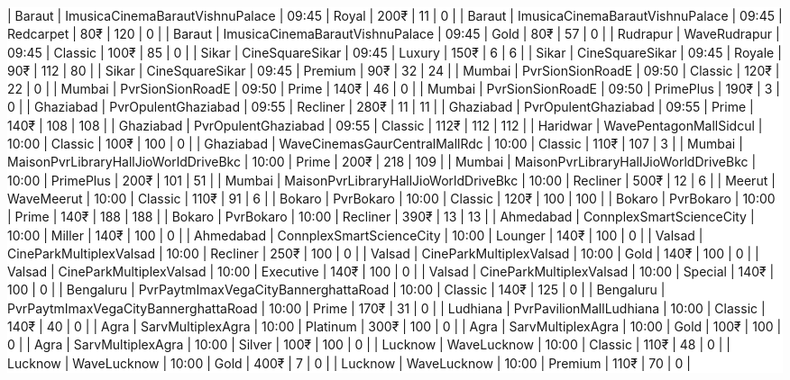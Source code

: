 | Baraut          | ImusicaCinemaBarautVishnuPalace                       | 09:45 | Royal                   |  200₹ |       11 |      0 |
| Baraut          | ImusicaCinemaBarautVishnuPalace                       | 09:45 | Redcarpet               |   80₹ |      120 |      0 |
| Baraut          | ImusicaCinemaBarautVishnuPalace                       | 09:45 | Gold                    |   80₹ |       57 |      0 |
| Rudrapur        | WaveRudrapur                                          | 09:45 | Classic                 |  100₹ |       85 |      0 |
| Sikar           | CineSquareSikar                                       | 09:45 | Luxury                  |  150₹ |        6 |      6 |
| Sikar           | CineSquareSikar                                       | 09:45 | Royale                  |   90₹ |      112 |     80 |
| Sikar           | CineSquareSikar                                       | 09:45 | Premium                 |   90₹ |       32 |     24 |
| Mumbai          | PvrSionSionRoadE                                      | 09:50 | Classic                 |  120₹ |       22 |      0 |
| Mumbai          | PvrSionSionRoadE                                      | 09:50 | Prime                   |  140₹ |       46 |      0 |
| Mumbai          | PvrSionSionRoadE                                      | 09:50 | PrimePlus               |  190₹ |        3 |      0 |
| Ghaziabad       | PvrOpulentGhaziabad                                   | 09:55 | Recliner                |  280₹ |       11 |     11 |
| Ghaziabad       | PvrOpulentGhaziabad                                   | 09:55 | Prime                   |  140₹ |      108 |    108 |
| Ghaziabad       | PvrOpulentGhaziabad                                   | 09:55 | Classic                 |  112₹ |      112 |    112 |
| Haridwar        | WavePentagonMallSidcul                                | 10:00 | Classic                 |  100₹ |      100 |      0 |
| Ghaziabad       | WaveCinemasGaurCentralMallRdc                         | 10:00 | Classic                 |  110₹ |      107 |      3 |
| Mumbai          | MaisonPvrLibraryHallJioWorldDriveBkc                  | 10:00 | Prime                   |  200₹ |      218 |    109 |
| Mumbai          | MaisonPvrLibraryHallJioWorldDriveBkc                  | 10:00 | PrimePlus               |  200₹ |      101 |     51 |
| Mumbai          | MaisonPvrLibraryHallJioWorldDriveBkc                  | 10:00 | Recliner                |  500₹ |       12 |      6 |
| Meerut          | WaveMeerut                                            | 10:00 | Classic                 |  110₹ |       91 |      6 |
| Bokaro          | PvrBokaro                                             | 10:00 | Classic                 |  120₹ |      100 |    100 |
| Bokaro          | PvrBokaro                                             | 10:00 | Prime                   |  140₹ |      188 |    188 |
| Bokaro          | PvrBokaro                                             | 10:00 | Recliner                |  390₹ |       13 |     13 |
| Ahmedabad       | ConnplexSmartScienceCity                              | 10:00 | Miller                  |  140₹ |      100 |      0 |
| Ahmedabad       | ConnplexSmartScienceCity                              | 10:00 | Lounger                 |  140₹ |      100 |      0 |
| Valsad          | CineParkMultiplexValsad                               | 10:00 | Recliner                |  250₹ |      100 |      0 |
| Valsad          | CineParkMultiplexValsad                               | 10:00 | Gold                    |  140₹ |      100 |      0 |
| Valsad          | CineParkMultiplexValsad                               | 10:00 | Executive               |  140₹ |      100 |      0 |
| Valsad          | CineParkMultiplexValsad                               | 10:00 | Special                 |  140₹ |      100 |      0 |
| Bengaluru       | PvrPaytmImaxVegaCityBannerghattaRoad                  | 10:00 | Classic                 |  140₹ |      125 |      0 |
| Bengaluru       | PvrPaytmImaxVegaCityBannerghattaRoad                  | 10:00 | Prime                   |  170₹ |       31 |      0 |
| Ludhiana        | PvrPavilionMallLudhiana                               | 10:00 | Classic                 |  140₹ |       40 |      0 |
| Agra            | SarvMultiplexAgra                                     | 10:00 | Platinum                |  300₹ |      100 |      0 |
| Agra            | SarvMultiplexAgra                                     | 10:00 | Gold                    |  100₹ |      100 |      0 |
| Agra            | SarvMultiplexAgra                                     | 10:00 | Silver                  |  100₹ |      100 |      0 |
| Lucknow         | WaveLucknow                                           | 10:00 | Classic                 |  110₹ |       48 |      0 |
| Lucknow         | WaveLucknow                                           | 10:00 | Gold                    |  400₹ |        7 |      0 |
| Lucknow         | WaveLucknow                                           | 10:00 | Premium                 |  110₹ |       70 |      0 |